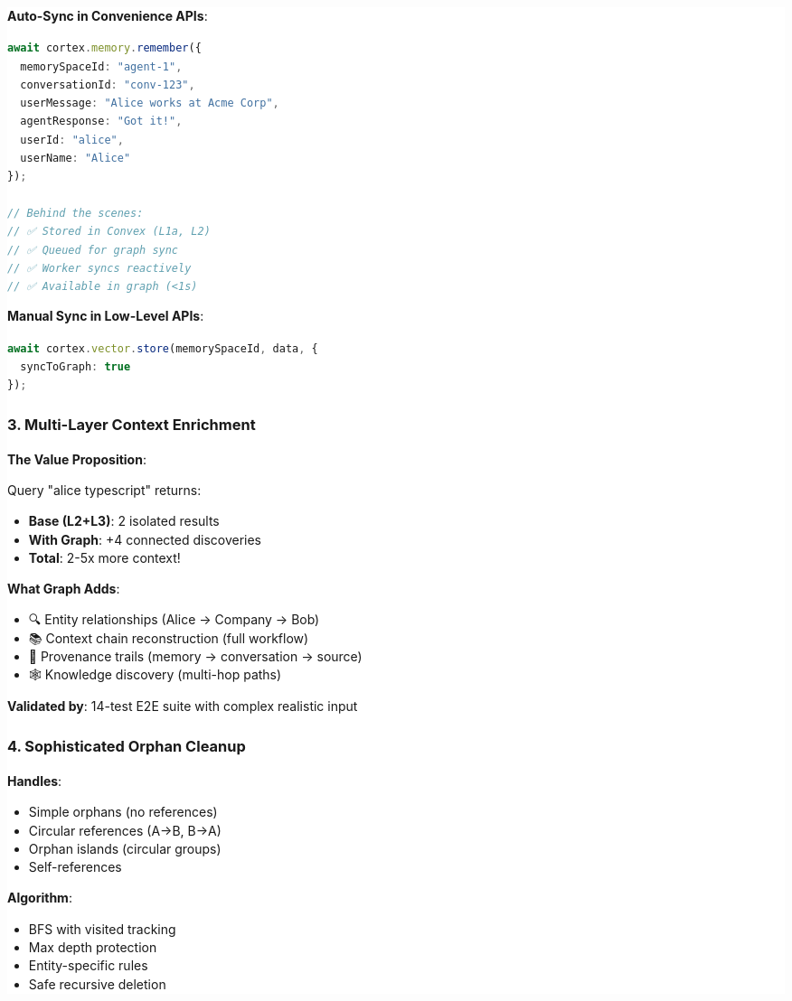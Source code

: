 **Auto-Sync in Convenience APIs**:
```typescript
await cortex.memory.remember({
  memorySpaceId: "agent-1",
  conversationId: "conv-123",
  userMessage: "Alice works at Acme Corp",
  agentResponse: "Got it!",
  userId: "alice",
  userName: "Alice"
});

// Behind the scenes:
// ✅ Stored in Convex (L1a, L2)
// ✅ Queued for graph sync
// ✅ Worker syncs reactively
// ✅ Available in graph (<1s)
```

**Manual Sync in Low-Level APIs**:
```typescript
await cortex.vector.store(memorySpaceId, data, { 
  syncToGraph: true 
});
```

### 3. Multi-Layer Context Enrichment

**The Value Proposition**:

Query "alice typescript" returns:
- **Base (L2+L3)**: 2 isolated results
- **With Graph**: +4 connected discoveries
- **Total**: 2-5x more context!

**What Graph Adds**:
- 🔍 Entity relationships (Alice → Company → Bob)
- 📚 Context chain reconstruction (full workflow)
- 🔗 Provenance trails (memory → conversation → source)
- 🕸️ Knowledge discovery (multi-hop paths)

**Validated by**: 14-test E2E suite with complex realistic input

### 4. Sophisticated Orphan Cleanup

**Handles**:
- Simple orphans (no references)
- Circular references (A→B, B→A)
- Orphan islands (circular groups)
- Self-references

**Algorithm**:
- BFS with visited tracking
- Max depth protection
- Entity-specific rules
- Safe recursive deletion

